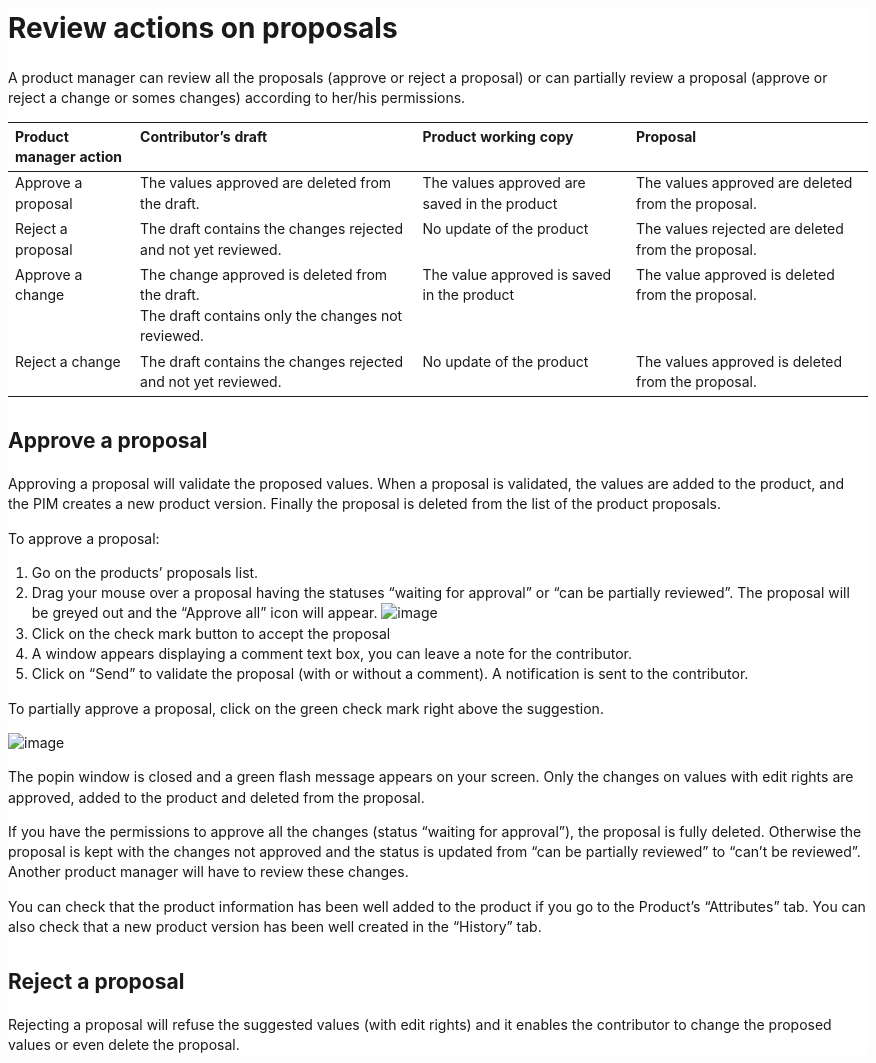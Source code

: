 # Review actions on proposals

A product manager can review all the proposals (approve or reject a proposal) or can partially review a proposal (approve or reject a change or somes changes) according to her/his permissions.

| Product manager action | Contributor’s draft | Product working copy | Proposal |
|:------|:-------|:-----|:----------------------------------------------------|
| Approve a proposal         | The values approved are deleted from the draft.   | The values approved are saved in the product | The values approved are deleted from the proposal.  |
| Reject a proposal          | The draft contains the changes rejected and not yet reviewed. | No update of the product  | The values rejected are deleted from the proposal.  |
| Approve a change           | The change approved is deleted from the draft.<br>The draft contains only the changes not reviewed. | The value approved is saved in the product   | The value approved is    deleted from the proposal. |
| Reject a change  | The draft contains the changes rejected and not yet reviewed. | No update of the product | The values approved is deleted from the proposal. |

## Approve a proposal

Approving a proposal will validate the proposed values. When a proposal is validated, the values are added to the product, and the PIM creates a new product version. Finally the proposal is deleted from the list of the product proposals.

To approve a proposal:
1.  Go on the products’ proposals list.
1.  Drag your mouse over a proposal having the statuses “waiting for approval” or “can be partially reviewed”. The proposal will be greyed out and the “Approve all” icon will appear.
![image](../img/dummy.png)
1.  Click on the check mark button to accept the proposal
1.  A window appears displaying a comment text box, you can leave a note for the contributor.
1.  Click on “Send” to validate the proposal (with or without a comment). A notification is sent to the contributor.

To partially approve a proposal, click on the green check mark right above the suggestion.

![image](../img/dummy.png)

The popin window is closed and a green flash message appears on your screen. Only the changes on values with edit rights are approved, added to the product and deleted from the proposal.

If you have the permissions to approve all the changes (status “waiting for approval”), the proposal is fully deleted. Otherwise the proposal is kept with the changes not approved and the status is updated from “can be partially reviewed” to “can’t be reviewed”. Another product manager will have to review these changes.

You can check that the product information has been well added to the product if you go to the Product’s “Attributes” tab. You can also check that a new product version has been well created in the “History” tab.

## Reject a proposal

Rejecting a proposal will refuse the suggested values (with edit rights) and it enables the contributor to change the proposed values or even delete the proposal.
